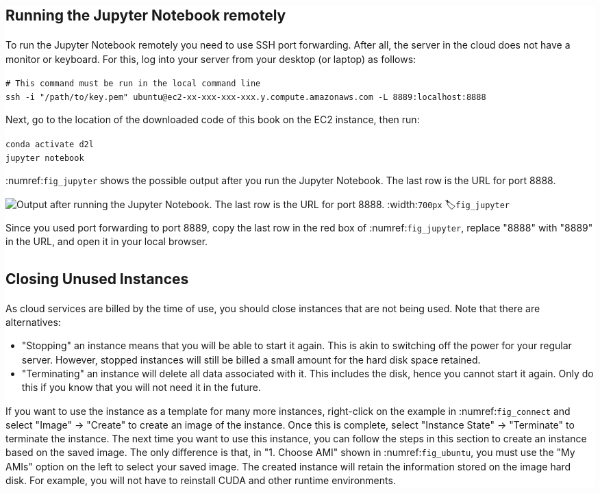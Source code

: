 
## Running the Jupyter Notebook remotely

To run the Jupyter Notebook remotely you need to use SSH port forwarding. After all, the server in the cloud does not have a monitor or keyboard. For this, log into your server from your desktop (or laptop) as follows:

```
# This command must be run in the local command line
ssh -i "/path/to/key.pem" ubuntu@ec2-xx-xxx-xxx-xxx.y.compute.amazonaws.com -L 8889:localhost:8888
```


Next, go to the location 
of the downloaded code of this book
on the EC2 instance,
then run:

```
conda activate d2l
jupyter notebook
```


:numref:`fig_jupyter` shows the possible output after you run the Jupyter Notebook. The last row is the URL for port 8888.

![Output after running the Jupyter Notebook. The last row is the URL for port 8888.](jupyter.png)
:width:`700px`
:label:`fig_jupyter`

Since you used port forwarding to port 8889,
copy the last row in the red box of :numref:`fig_jupyter`,
replace "8888" with "8889" in the URL,
and open it in your local browser.


## Closing Unused Instances

As cloud services are billed by the time of use, you should close instances that are not being used. Note that there are alternatives:

* "Stopping" an instance means that you will be able to start it again. This is akin to switching off the power for your regular server. However, stopped instances will still be billed a small amount for the hard disk space retained. 
* "Terminating" an instance will delete all data associated with it. This includes the disk, hence you cannot start it again. Only do this if you know that you will not need it in the future.

If you want to use the instance as a template for many more instances,
right-click on the example in :numref:`fig_connect` and select "Image" $\rightarrow$
"Create" to create an image of the instance. Once this is complete, select
"Instance State" $\rightarrow$ "Terminate" to terminate the instance. The next
time you want to use this instance, you can follow the steps in this section 
to create an instance based on
the saved image. The only difference is that, in "1. Choose AMI" shown in
:numref:`fig_ubuntu`, you must use the "My AMIs" option on the left to select your saved
image. The created instance will retain the information stored on the image hard
disk. For example, you will not have to reinstall CUDA and other runtime
environments.
